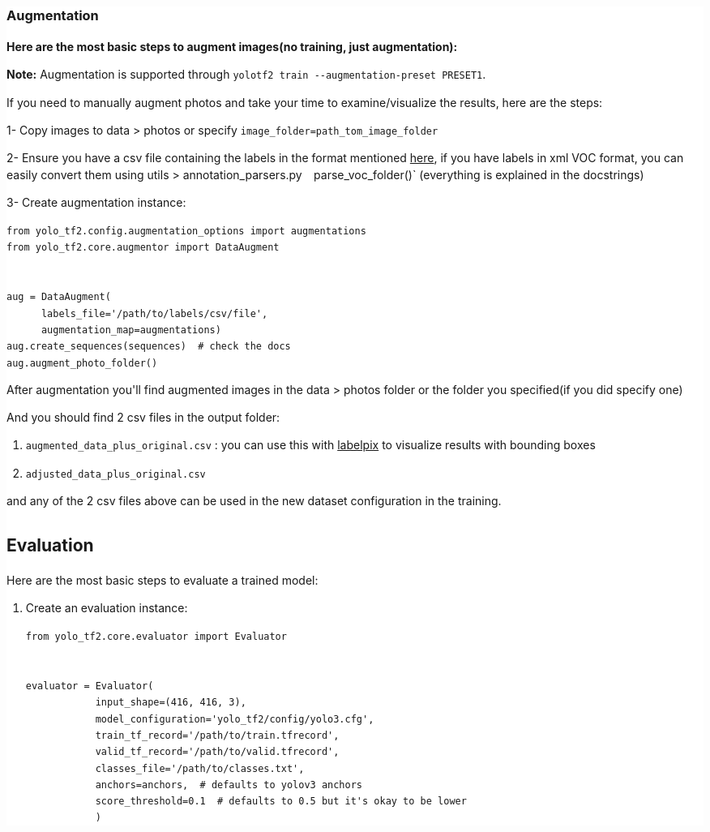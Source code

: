 ### **Augmentation**

**Here are the most basic steps to augment images(no training, just augmentation):**

**Note:** Augmentation is supported through `yolotf2 train --augmentation-preset PRESET1`.

If you need to manually augment photos and take your time to examine/visualize the results,
here are the steps:

1- Copy images to data > photos or specify `image_folder=path_tom_image_folder`

2- Ensure you have a csv file containing the labels in the format 
mentioned [here](#csv-xml-annotation-parsers), if you have labels
in xml VOC format, you can easily convert them using utils > annotation_parsers.py` 
`parse_voc_folder()` (everything is explained in the docstrings)

3- Create augmentation instance:

    from yolo_tf2.config.augmentation_options import augmentations
    from yolo_tf2.core.augmentor import DataAugment
    
    
    aug = DataAugment(
          labels_file='/path/to/labels/csv/file',
          augmentation_map=augmentations)
    aug.create_sequences(sequences)  # check the docs
    aug.augment_photo_folder()

After augmentation you'll find augmented images in the data > photos folder
or the folder you specified(if you did specify one) 

And you should find 2 csv files in the output folder: 

1. `augmented_data_plus_original.csv` : you can use this with 
[labelpix](https://github.com/schissmantics/labelpix) to visualize results with
bounding boxes

2. `adjusted_data_plus_original.csv`

and any of the 2 csv files above can be used in the new dataset configuration
in the training.

## **Evaluation**

Here are the most basic steps to evaluate a trained model:

1. Create an evaluation instance:
       
 
       from yolo_tf2.core.evaluator import Evaluator
       
       
       evaluator = Evaluator(
                   input_shape=(416, 416, 3),
                   model_configuration='yolo_tf2/config/yolo3.cfg',
                   train_tf_record='/path/to/train.tfrecord',
                   valid_tf_record='/path/to/valid.tfrecord',
                   classes_file='/path/to/classes.txt',
                   anchors=anchors,  # defaults to yolov3 anchors
                   score_threshold=0.1  # defaults to 0.5 but it's okay to be lower
                   )
                   
